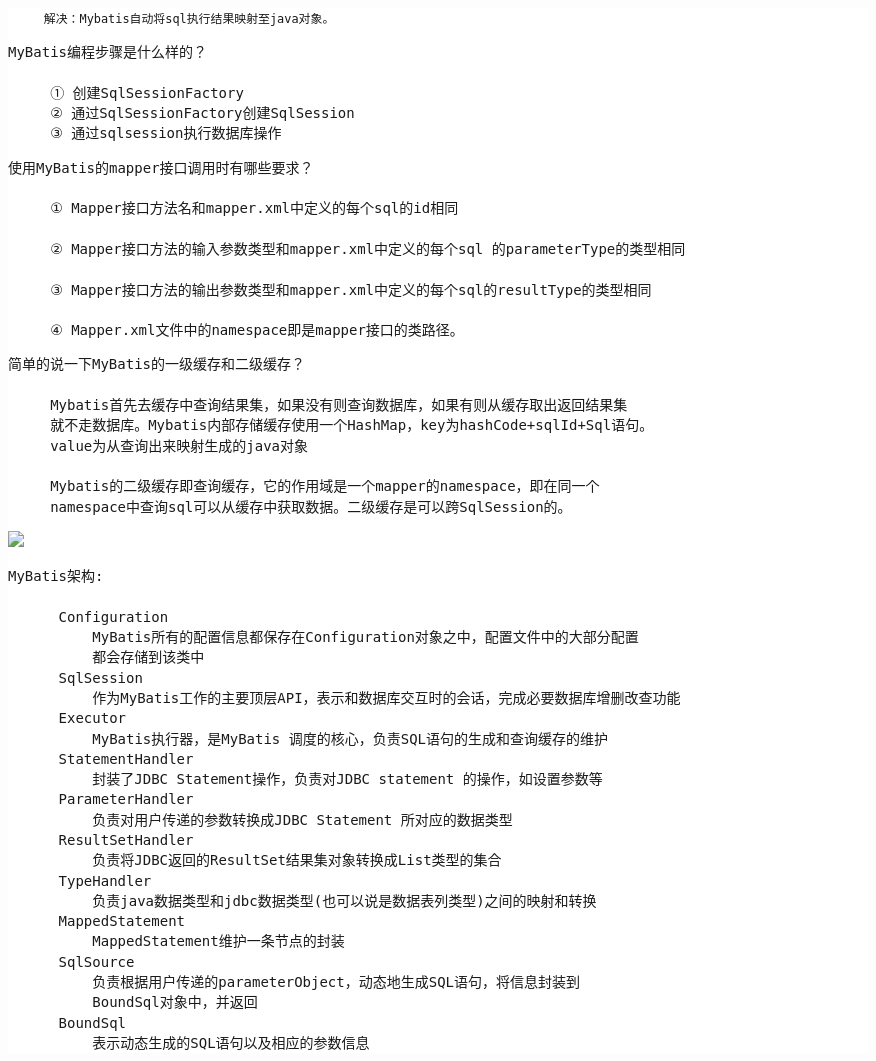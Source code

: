          解决：Mybatis自动将sql执行结果映射至java对象。
</pre>

<pre>
MyBatis编程步骤是什么样的？

     ① 创建SqlSessionFactory
     ② 通过SqlSessionFactory创建SqlSession
     ③ 通过sqlsession执行数据库操作
</pre>

<pre>
使用MyBatis的mapper接口调用时有哪些要求？

     ① Mapper接口方法名和mapper.xml中定义的每个sql的id相同

     ② Mapper接口方法的输入参数类型和mapper.xml中定义的每个sql 的parameterType的类型相同

     ③ Mapper接口方法的输出参数类型和mapper.xml中定义的每个sql的resultType的类型相同

     ④ Mapper.xml文件中的namespace即是mapper接口的类路径。
</pre>

<pre>
简单的说一下MyBatis的一级缓存和二级缓存？

     Mybatis首先去缓存中查询结果集，如果没有则查询数据库，如果有则从缓存取出返回结果集
     就不走数据库。Mybatis内部存储缓存使用一个HashMap，key为hashCode+sqlId+Sql语句。
     value为从查询出来映射生成的java对象

     Mybatis的二级缓存即查询缓存，它的作用域是一个mapper的namespace，即在同一个
     namespace中查询sql可以从缓存中获取数据。二级缓存是可以跨SqlSession的。
</pre>

![](https://i.imgur.com/5chRUHF.jpg)

<pre>
MyBatis架构:

      Configuration
          MyBatis所有的配置信息都保存在Configuration对象之中，配置文件中的大部分配置
          都会存储到该类中
      SqlSession 
          作为MyBatis工作的主要顶层API，表示和数据库交互时的会话，完成必要数据库增删改查功能
      Executor 
          MyBatis执行器，是MyBatis 调度的核心，负责SQL语句的生成和查询缓存的维护
      StatementHandler
          封装了JDBC Statement操作，负责对JDBC statement 的操作，如设置参数等
      ParameterHandler
          负责对用户传递的参数转换成JDBC Statement 所对应的数据类型
      ResultSetHandler
          负责将JDBC返回的ResultSet结果集对象转换成List类型的集合
      TypeHandler
          负责java数据类型和jdbc数据类型(也可以说是数据表列类型)之间的映射和转换
      MappedStatement
          MappedStatement维护一条<select|update|delete|insert>节点的封装
      SqlSource 
          负责根据用户传递的parameterObject，动态地生成SQL语句，将信息封装到
          BoundSql对象中，并返回
      BoundSql
          表示动态生成的SQL语句以及相应的参数信息
</pre>
